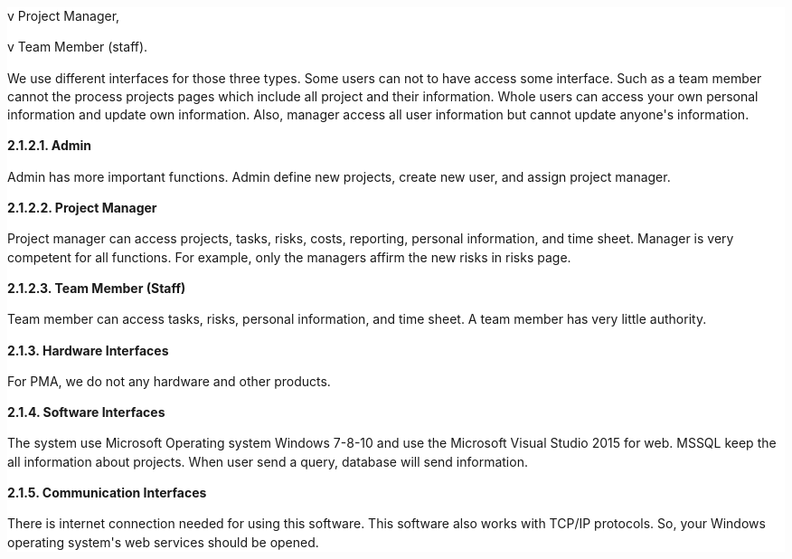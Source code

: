 <p>
	v Project Manager,
</p>
<p>
	v Team Member (staff).
</p>
<p>
	We use different interfaces for those three types. Some users can not to
	have access some interface. Such as a team member cannot the process
	projects pages which include all project and their information. Whole users
	can access your own personal information and update own information. Also,
	manager access all user information but cannot update anyone's information.
</p>
<p>
	<strong>2.1.2.1. </strong>
	<strong>Admin</strong>
</p>
<p>
	Admin has more important functions. Admin define new projects, create new
	user, and assign project manager.
</p>
<p>
	<strong>2.1.2.2. </strong>
	<strong>Project Manager</strong>
</p>
<p>
	Project manager can access projects, tasks, risks, costs, reporting,
	personal information, and time sheet. Manager is very competent for all
	functions. For example, only the managers affirm the new risks in risks
	page.
</p>
<p>
	<strong>2.1.2.3. </strong>
	<strong>Team Member (Staff)</strong>
</p>
<p>
	Team member can access tasks, risks, personal information, and time sheet.
	A team member has very little authority.
</p>
<p>
	<strong>2.1.3. </strong>
	<strong>Hardware Interfaces</strong>
</p>
<p>
	For PMA, we do not any hardware and other products.
</p>
<p>
	<strong>2.1.4. </strong>
	<strong>Software Interfaces</strong>
</p>
<p>
	The system use Microsoft Operating system Windows 7-8-10 and use the
	Microsoft Visual Studio 2015 for web. MSSQL keep the all information about
	projects. When user send a query, database will send information.
</p>
<p>
	<strong>2.1.5. </strong>
	<strong>Communication Interfaces</strong>
</p>
<p>
	There is internet connection needed for using this software. This software
	also works with TCP/IP protocols. So, your Windows operating system's web
	services should be opened.
</p>